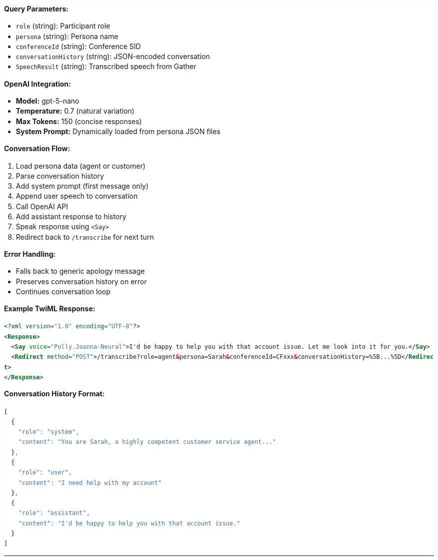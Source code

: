 **Query Parameters:**
- `role` (string): Participant role
- `persona` (string): Persona name
- `conferenceId` (string): Conference SID
- `conversationHistory` (string): JSON-encoded conversation
- `SpeechResult` (string): Transcribed speech from Gather

**OpenAI Integration:**
- **Model:** gpt-5-nano
- **Temperature:** 0.7 (natural variation)
- **Max Tokens:** 150 (concise responses)
- **System Prompt:** Dynamically loaded from persona JSON files

**Conversation Flow:**
1. Load persona data (agent or customer)
2. Parse conversation history
3. Add system prompt (first message only)
4. Append user speech to conversation
5. Call OpenAI API
6. Add assistant response to history
7. Speak response using `<Say>`
8. Redirect back to `/transcribe` for next turn

**Error Handling:**
- Falls back to generic apology message
- Preserves conversation history on error
- Continues conversation loop

**Example TwiML Response:**
```xml
<?xml version="1.0" encoding="UTF-8"?>
<Response>
  <Say voice="Polly.Joanna-Neural">I'd be happy to help you with that account issue. Let me look into it for you.</Say>
  <Redirect method="POST">/transcribe?role=agent&persona=Sarah&conferenceId=CFxxx&conversationHistory=%5B...%5D</Redirect>
</Response>
```

**Conversation History Format:**
```javascript
[
  {
    "role": "system",
    "content": "You are Sarah, a highly competent customer service agent..."
  },
  {
    "role": "user",
    "content": "I need help with my account"
  },
  {
    "role": "assistant",
    "content": "I'd be happy to help you with that account issue."
  }
]
```

---